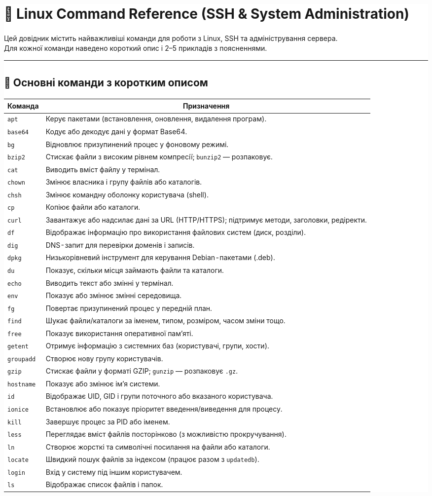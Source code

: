 # 🧭 Linux Command Reference (SSH & System Administration)

Цей довідник містить найважливіші команди для роботи з Linux, SSH та адміністрування сервера.  
Для кожної команди наведено короткий опис і 2–5 прикладів з поясненнями.


---
## 🔹 Основні команди з коротким описом

| Команда | Призначення |
|----------|--------------|
| `apt` | Керує пакетами (встановлення, оновлення, видалення програм). |
| `base64` | Кодує або декодує дані у формат Base64. |
| `bg` | Відновлює призупинений процес у фоновому режимі. |
| `bzip2` | Стискає файли з високим рівнем компресії; `bunzip2` — розпаковує. |
| `cat` | Виводить вміст файлу у термінал. |
| `chown` | Змінює власника і групу файлів або каталогів. |
| `chsh` | Змінює командну оболонку користувача (shell). |
| `cp` | Копіює файли або каталоги. |
| `curl` | Завантажує або надсилає дані за URL (HTTP/HTTPS); підтримує методи, заголовки, редіректи. |
| `df` | Відображає інформацію про використання файлових систем (диск, розділи). |
| `dig` | DNS-запит для перевірки доменів і записів. |
| `dpkg` | Низькорівневий інструмент для керування Debian-пакетами (.deb). |
| `du` | Показує, скільки місця займають файли та каталоги. |
| `echo` | Виводить текст або змінні у термінал. |
| `env` | Показує або змінює змінні середовища. |
| `fg` | Повертає призупинений процес у передній план. |
| `find` | Шукає файли/каталоги за іменем, типом, розміром, часом зміни тощо. |
| `free` | Показує використання оперативної пам’яті. |
| `getent` | Отримує інформацію з системних баз (користувачі, групи, хости). |
| `groupadd` | Створює нову групу користувачів. |
| `gzip` | Стискає файли у форматі GZIP; `gunzip` — розпаковує `.gz`. |
| `hostname` | Показує або змінює ім’я системи. |
| `id` | Відображає UID, GID і групи поточного або вказаного користувача. |
| `ionice` | Встановлює або показує пріоритет введення/виведення для процесу. |
| `kill` | Завершує процес за PID або іменем. |
| `less` | Переглядає вміст файлів посторінково (з можливістю прокручування). |
| `ln` | Створює жорсткі та символічні посилання на файли або каталоги. |
| `locate` | Швидкий пошук файлів за індексом (працює разом з `updatedb`). |
| `login` | Вхід у систему під іншим користувачем. |
| `ls` | Відображає список файлів і папок. |